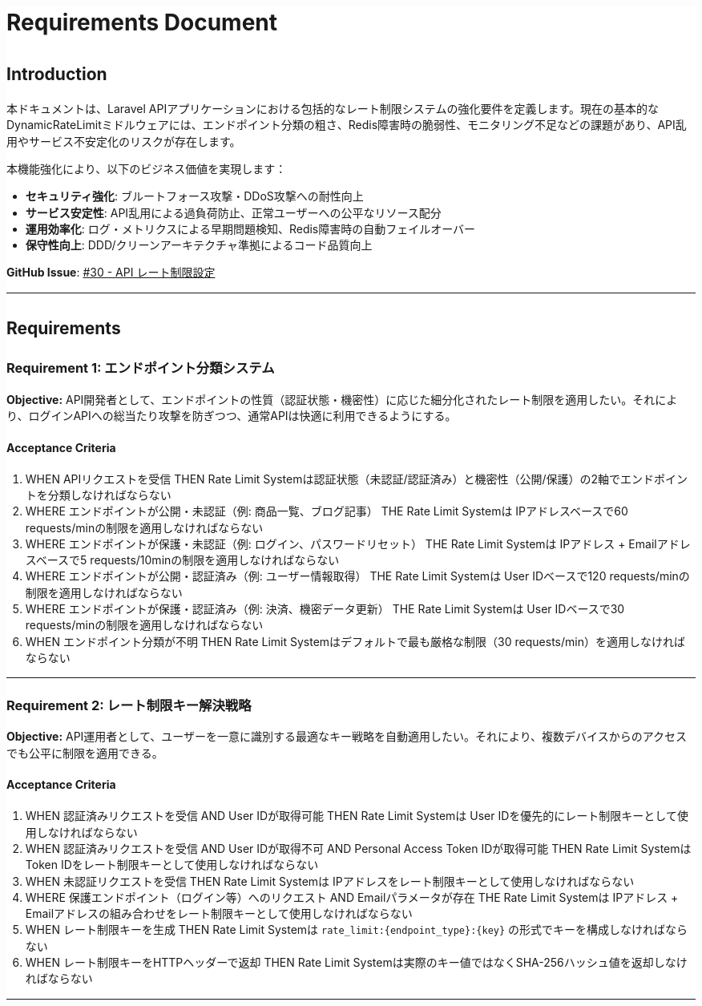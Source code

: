 # Requirements Document

## Introduction

本ドキュメントは、Laravel APIアプリケーションにおける包括的なレート制限システムの強化要件を定義します。現在の基本的なDynamicRateLimitミドルウェアには、エンドポイント分類の粗さ、Redis障害時の脆弱性、モニタリング不足などの課題があり、API乱用やサービス不安定化のリスクが存在します。

本機能強化により、以下のビジネス価値を実現します：
- **セキュリティ強化**: ブルートフォース攻撃・DDoS攻撃への耐性向上
- **サービス安定性**: API乱用による過負荷防止、正常ユーザーへの公平なリソース配分
- **運用効率化**: ログ・メトリクスによる早期問題検知、Redis障害時の自動フェイルオーバー
- **保守性向上**: DDD/クリーンアーキテクチャ準拠によるコード品質向上

**GitHub Issue**: [#30 - API レート制限設定](https://github.com/ef-tech/laravel-next-b2c/issues/30)

---

## Requirements

### Requirement 1: エンドポイント分類システム
**Objective:** API開発者として、エンドポイントの性質（認証状態・機密性）に応じた細分化されたレート制限を適用したい。それにより、ログインAPIへの総当たり攻撃を防ぎつつ、通常APIは快適に利用できるようにする。

#### Acceptance Criteria

1. WHEN APIリクエストを受信 THEN Rate Limit Systemは認証状態（未認証/認証済み）と機密性（公開/保護）の2軸でエンドポイントを分類しなければならない
2. WHERE エンドポイントが公開・未認証（例: 商品一覧、ブログ記事） THE Rate Limit Systemは IPアドレスベースで60 requests/minの制限を適用しなければならない
3. WHERE エンドポイントが保護・未認証（例: ログイン、パスワードリセット） THE Rate Limit Systemは IPアドレス + Emailアドレスベースで5 requests/10minの制限を適用しなければならない
4. WHERE エンドポイントが公開・認証済み（例: ユーザー情報取得） THE Rate Limit Systemは User IDベースで120 requests/minの制限を適用しなければならない
5. WHERE エンドポイントが保護・認証済み（例: 決済、機密データ更新） THE Rate Limit Systemは User IDベースで30 requests/minの制限を適用しなければならない
6. WHEN エンドポイント分類が不明 THEN Rate Limit Systemはデフォルトで最も厳格な制限（30 requests/min）を適用しなければならない

---

### Requirement 2: レート制限キー解決戦略
**Objective:** API運用者として、ユーザーを一意に識別する最適なキー戦略を自動適用したい。それにより、複数デバイスからのアクセスでも公平に制限を適用できる。

#### Acceptance Criteria

1. WHEN 認証済みリクエストを受信 AND User IDが取得可能 THEN Rate Limit Systemは User IDを優先的にレート制限キーとして使用しなければならない
2. WHEN 認証済みリクエストを受信 AND User IDが取得不可 AND Personal Access Token IDが取得可能 THEN Rate Limit Systemは Token IDをレート制限キーとして使用しなければならない
3. WHEN 未認証リクエストを受信 THEN Rate Limit Systemは IPアドレスをレート制限キーとして使用しなければならない
4. WHERE 保護エンドポイント（ログイン等）へのリクエスト AND Emailパラメータが存在 THE Rate Limit Systemは IPアドレス + Emailアドレスの組み合わせをレート制限キーとして使用しなければならない
5. WHEN レート制限キーを生成 THEN Rate Limit Systemは `rate_limit:{endpoint_type}:{key}` の形式でキーを構成しなければならない
6. WHEN レート制限キーをHTTPヘッダーで返却 THEN Rate Limit Systemは実際のキー値ではなくSHA-256ハッシュ値を返却しなければならない

---